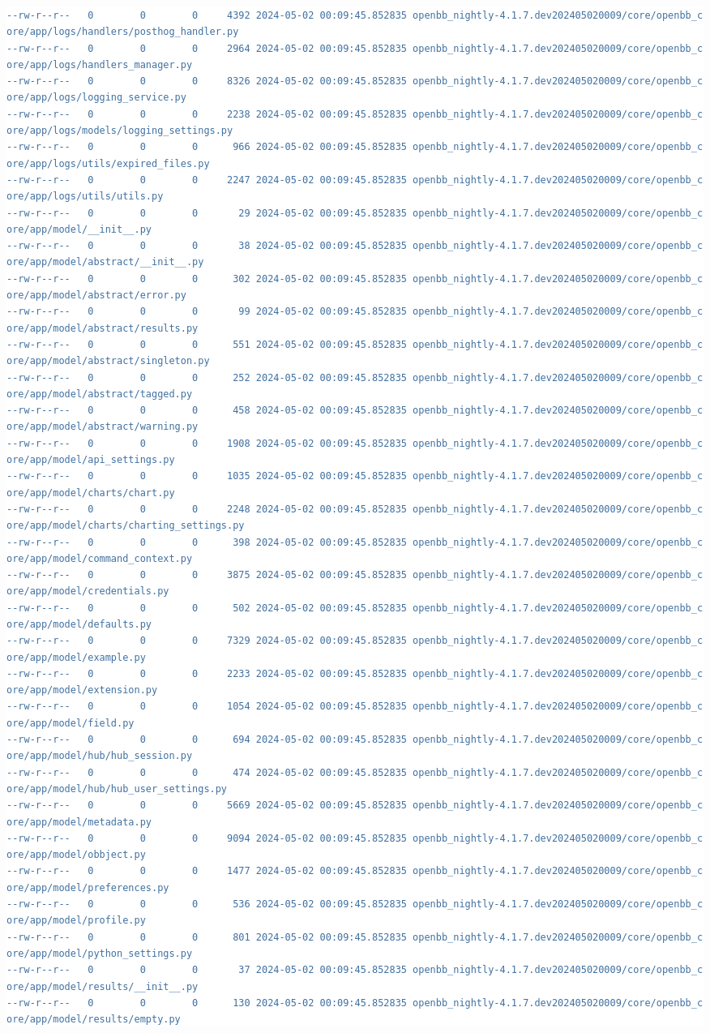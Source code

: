 ```diff
--rw-r--r--   0        0        0     4392 2024-05-02 00:09:45.852835 openbb_nightly-4.1.7.dev202405020009/core/openbb_core/app/logs/handlers/posthog_handler.py
--rw-r--r--   0        0        0     2964 2024-05-02 00:09:45.852835 openbb_nightly-4.1.7.dev202405020009/core/openbb_core/app/logs/handlers_manager.py
--rw-r--r--   0        0        0     8326 2024-05-02 00:09:45.852835 openbb_nightly-4.1.7.dev202405020009/core/openbb_core/app/logs/logging_service.py
--rw-r--r--   0        0        0     2238 2024-05-02 00:09:45.852835 openbb_nightly-4.1.7.dev202405020009/core/openbb_core/app/logs/models/logging_settings.py
--rw-r--r--   0        0        0      966 2024-05-02 00:09:45.852835 openbb_nightly-4.1.7.dev202405020009/core/openbb_core/app/logs/utils/expired_files.py
--rw-r--r--   0        0        0     2247 2024-05-02 00:09:45.852835 openbb_nightly-4.1.7.dev202405020009/core/openbb_core/app/logs/utils/utils.py
--rw-r--r--   0        0        0       29 2024-05-02 00:09:45.852835 openbb_nightly-4.1.7.dev202405020009/core/openbb_core/app/model/__init__.py
--rw-r--r--   0        0        0       38 2024-05-02 00:09:45.852835 openbb_nightly-4.1.7.dev202405020009/core/openbb_core/app/model/abstract/__init__.py
--rw-r--r--   0        0        0      302 2024-05-02 00:09:45.852835 openbb_nightly-4.1.7.dev202405020009/core/openbb_core/app/model/abstract/error.py
--rw-r--r--   0        0        0       99 2024-05-02 00:09:45.852835 openbb_nightly-4.1.7.dev202405020009/core/openbb_core/app/model/abstract/results.py
--rw-r--r--   0        0        0      551 2024-05-02 00:09:45.852835 openbb_nightly-4.1.7.dev202405020009/core/openbb_core/app/model/abstract/singleton.py
--rw-r--r--   0        0        0      252 2024-05-02 00:09:45.852835 openbb_nightly-4.1.7.dev202405020009/core/openbb_core/app/model/abstract/tagged.py
--rw-r--r--   0        0        0      458 2024-05-02 00:09:45.852835 openbb_nightly-4.1.7.dev202405020009/core/openbb_core/app/model/abstract/warning.py
--rw-r--r--   0        0        0     1908 2024-05-02 00:09:45.852835 openbb_nightly-4.1.7.dev202405020009/core/openbb_core/app/model/api_settings.py
--rw-r--r--   0        0        0     1035 2024-05-02 00:09:45.852835 openbb_nightly-4.1.7.dev202405020009/core/openbb_core/app/model/charts/chart.py
--rw-r--r--   0        0        0     2248 2024-05-02 00:09:45.852835 openbb_nightly-4.1.7.dev202405020009/core/openbb_core/app/model/charts/charting_settings.py
--rw-r--r--   0        0        0      398 2024-05-02 00:09:45.852835 openbb_nightly-4.1.7.dev202405020009/core/openbb_core/app/model/command_context.py
--rw-r--r--   0        0        0     3875 2024-05-02 00:09:45.852835 openbb_nightly-4.1.7.dev202405020009/core/openbb_core/app/model/credentials.py
--rw-r--r--   0        0        0      502 2024-05-02 00:09:45.852835 openbb_nightly-4.1.7.dev202405020009/core/openbb_core/app/model/defaults.py
--rw-r--r--   0        0        0     7329 2024-05-02 00:09:45.852835 openbb_nightly-4.1.7.dev202405020009/core/openbb_core/app/model/example.py
--rw-r--r--   0        0        0     2233 2024-05-02 00:09:45.852835 openbb_nightly-4.1.7.dev202405020009/core/openbb_core/app/model/extension.py
--rw-r--r--   0        0        0     1054 2024-05-02 00:09:45.852835 openbb_nightly-4.1.7.dev202405020009/core/openbb_core/app/model/field.py
--rw-r--r--   0        0        0      694 2024-05-02 00:09:45.852835 openbb_nightly-4.1.7.dev202405020009/core/openbb_core/app/model/hub/hub_session.py
--rw-r--r--   0        0        0      474 2024-05-02 00:09:45.852835 openbb_nightly-4.1.7.dev202405020009/core/openbb_core/app/model/hub/hub_user_settings.py
--rw-r--r--   0        0        0     5669 2024-05-02 00:09:45.852835 openbb_nightly-4.1.7.dev202405020009/core/openbb_core/app/model/metadata.py
--rw-r--r--   0        0        0     9094 2024-05-02 00:09:45.852835 openbb_nightly-4.1.7.dev202405020009/core/openbb_core/app/model/obbject.py
--rw-r--r--   0        0        0     1477 2024-05-02 00:09:45.852835 openbb_nightly-4.1.7.dev202405020009/core/openbb_core/app/model/preferences.py
--rw-r--r--   0        0        0      536 2024-05-02 00:09:45.852835 openbb_nightly-4.1.7.dev202405020009/core/openbb_core/app/model/profile.py
--rw-r--r--   0        0        0      801 2024-05-02 00:09:45.852835 openbb_nightly-4.1.7.dev202405020009/core/openbb_core/app/model/python_settings.py
--rw-r--r--   0        0        0       37 2024-05-02 00:09:45.852835 openbb_nightly-4.1.7.dev202405020009/core/openbb_core/app/model/results/__init__.py
--rw-r--r--   0        0        0      130 2024-05-02 00:09:45.852835 openbb_nightly-4.1.7.dev202405020009/core/openbb_core/app/model/results/empty.py
```